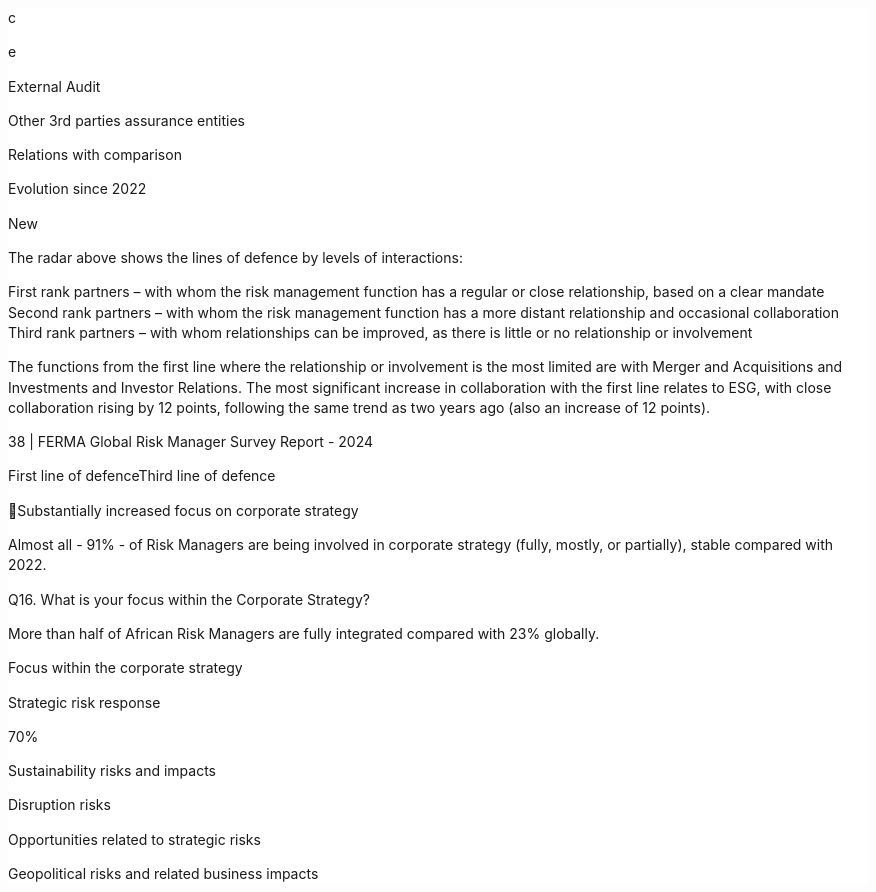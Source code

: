c

e

External 
Audit

Other 3rd parties
 assurance entities

Relations with comparison

Evolution since 2022

New

The radar above shows the lines of defence by levels of interactions: 

 First rank partners – with whom the risk management function has a regular or close relationship, 
based on a clear mandate 
 Second rank partners – with whom the risk management function has a more distant relationship 
and occasional collaboration 
 Third rank partners – with whom relationships can be improved, as there is little or no relationship or 
involvement 

The functions from the first line where the relationship or involvement is the most limited are with Merger and 
Acquisitions and Investments and Investor Relations. The most significant increase in collaboration with the 
first line relates to ESG, with close collaboration rising by 12 points, following the same trend as two years 
ago (also an increase of 12 points).

 38 \| FERMA Global Risk Manager Survey Report \- 2024

First line of defenceThird line of defence 
 
Substantially increased focus 
on corporate strategy

Almost all \- 91% \- of Risk Managers are being involved in corporate strategy (fully, mostly, or 
partially), stable compared with 2022\. 

Q16\. What is your focus within the Corporate Strategy?

More than half of African Risk Managers are fully integrated compared with 23% globally.

Focus within the corporate strategy

Strategic risk response

70%

Sustainability risks and impacts

Disruption risks

Opportunities related to strategic risks

Geopolitical risks and related business impacts
